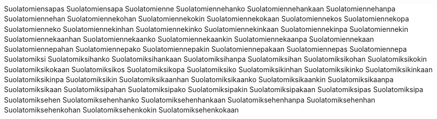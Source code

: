 Suolatomiensapas
Suolatomiensapa
Suolatomienne
Suolatomiennehanko
Suolatomiennehankaan
Suolatomiennehanpa
Suolatomiennehan
Suolatomiennekohan
Suolatomiennekokin
Suolatomiennekokaan
Suolatomiennekos
Suolatomiennekopa
Suolatomienneko
Suolatomiennekinhan
Suolatomiennekinko
Suolatomiennekinkaan
Suolatomiennekinpa
Suolatomiennekin
Suolatomiennekaanhan
Suolatomiennekaanko
Suolatomiennekaankin
Suolatomiennekaanpa
Suolatomiennekaan
Suolatomiennepahan
Suolatomiennepako
Suolatomiennepakin
Suolatomiennepakaan
Suolatomiennepas
Suolatomiennepa
Suolatomiksi
Suolatomiksihanko
Suolatomiksihankaan
Suolatomiksihanpa
Suolatomiksihan
Suolatomiksikohan
Suolatomiksikokin
Suolatomiksikokaan
Suolatomiksikos
Suolatomiksikopa
Suolatomiksiko
Suolatomiksikinhan
Suolatomiksikinko
Suolatomiksikinkaan
Suolatomiksikinpa
Suolatomiksikin
Suolatomiksikaanhan
Suolatomiksikaanko
Suolatomiksikaankin
Suolatomiksikaanpa
Suolatomiksikaan
Suolatomiksipahan
Suolatomiksipako
Suolatomiksipakin
Suolatomiksipakaan
Suolatomiksipas
Suolatomiksipa
Suolatomiksehen
Suolatomiksehenhanko
Suolatomiksehenhankaan
Suolatomiksehenhanpa
Suolatomiksehenhan
Suolatomiksehenkohan
Suolatomiksehenkokin
Suolatomiksehenkokaan